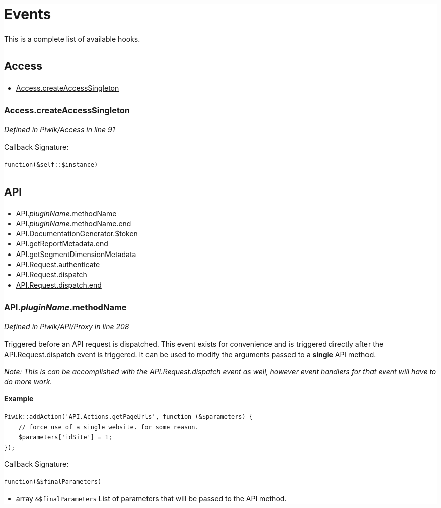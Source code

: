 Events
==========

This is a complete list of available hooks.

## Access

- [Access.createAccessSingleton](#accesscreateaccesssingleton)

### Access.createAccessSingleton

*Defined in [Piwik/Access](https://github.com/piwik/piwik/blob/2.10.0-b5/core/Access.php) in line [91](https://github.com/piwik/piwik/blob/2.10.0-b5/core/Access.php#L91)*



Callback Signature:
<pre><code>function(&amp;self::$instance)</code></pre>

## API

- [API.$pluginName.$methodName](#apipluginnamemethodname)
- [API.$pluginName.$methodName.end](#apipluginnamemethodnameend)
- [API.DocumentationGenerator.$token](#apidocumentationgeneratortoken)
- [API.getReportMetadata.end](#apigetreportmetadataend)
- [API.getSegmentDimensionMetadata](#apigetsegmentdimensionmetadata)
- [API.Request.authenticate](#apirequestauthenticate)
- [API.Request.dispatch](#apirequestdispatch)
- [API.Request.dispatch.end](#apirequestdispatchend)

### API.$pluginName.$methodName

*Defined in [Piwik/API/Proxy](https://github.com/piwik/piwik/blob/2.10.0-b5/core/API/Proxy.php) in line [208](https://github.com/piwik/piwik/blob/2.10.0-b5/core/API/Proxy.php#L208)*

Triggered before an API request is dispatched. This event exists for convenience and is triggered directly after the [API.Request.dispatch](/api-reference/events#apirequestdispatch)
event is triggered. It can be used to modify the arguments passed to a **single** API method.

_Note: This is can be accomplished with the [API.Request.dispatch](/api-reference/events#apirequestdispatch) event as well, however
event handlers for that event will have to do more work._

**Example**

    Piwik::addAction('API.Actions.getPageUrls', function (&$parameters) {
        // force use of a single website. for some reason.
        $parameters['idSite'] = 1;
    });

Callback Signature:
<pre><code>function(&amp;$finalParameters)</code></pre>

- array `&$finalParameters` List of parameters that will be passed to the API method.

